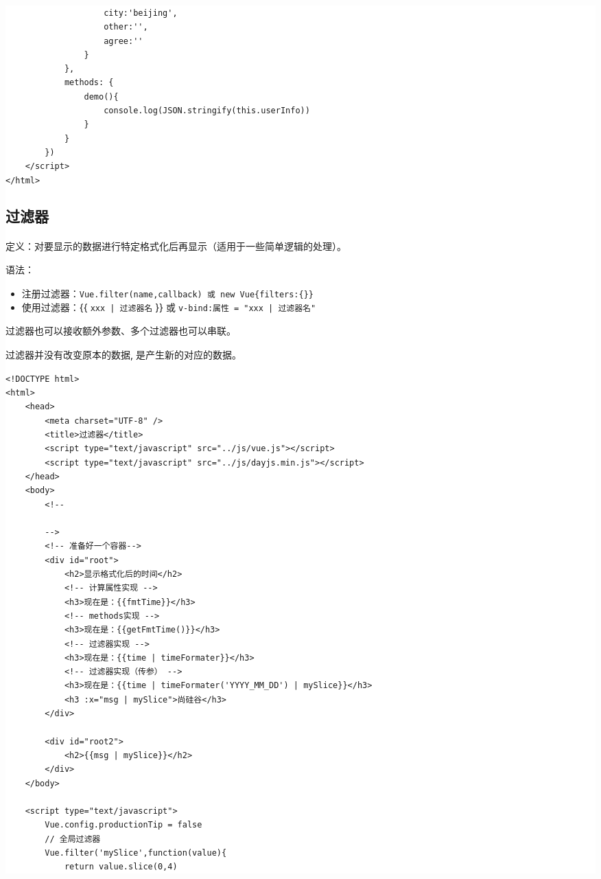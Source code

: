 ```vue
					city:'beijing',
					other:'',
					agree:''
				}
			},
			methods: {
				demo(){
					console.log(JSON.stringify(this.userInfo))
				}
			}
		})
	</script>
</html>
```

## 过滤器

定义：对要显示的数据进行特定格式化后再显示（适用于一些简单逻辑的处理）。

语法：

- 注册过滤器：`Vue.filter(name,callback) 或 new Vue{filters:{}}`
- 使用过滤器：{{ `xxx | 过滤器名` }} 或 `v-bind:属性 = "xxx | 过滤器名"`

过滤器也可以接收额外参数、多个过滤器也可以串联。

过滤器并没有改变原本的数据, 是产生新的对应的数据。

```vue
<!DOCTYPE html>
<html>
	<head>
		<meta charset="UTF-8" />
		<title>过滤器</title>
		<script type="text/javascript" src="../js/vue.js"></script>
		<script type="text/javascript" src="../js/dayjs.min.js"></script>
	</head>
	<body>
		<!-- 
			
		-->
		<!-- 准备好一个容器-->
		<div id="root">
			<h2>显示格式化后的时间</h2>
			<!-- 计算属性实现 -->
			<h3>现在是：{{fmtTime}}</h3>
			<!-- methods实现 -->
			<h3>现在是：{{getFmtTime()}}</h3>
			<!-- 过滤器实现 -->
			<h3>现在是：{{time | timeFormater}}</h3>
			<!-- 过滤器实现（传参） -->
			<h3>现在是：{{time | timeFormater('YYYY_MM_DD') | mySlice}}</h3>
			<h3 :x="msg | mySlice">尚硅谷</h3>
		</div>

		<div id="root2">
			<h2>{{msg | mySlice}}</h2>
		</div>
	</body>

	<script type="text/javascript">
		Vue.config.productionTip = false
		// 全局过滤器
		Vue.filter('mySlice',function(value){
			return value.slice(0,4)
```